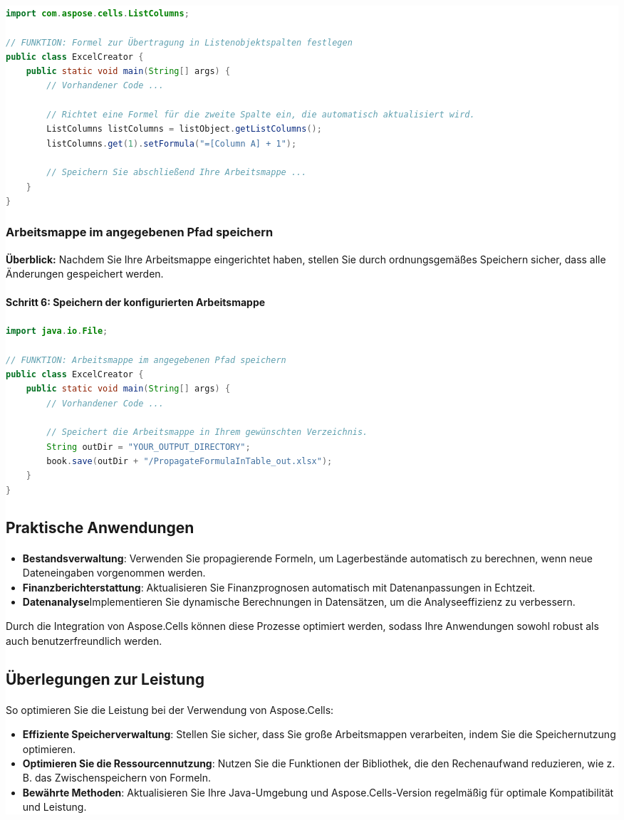 ```java
import com.aspose.cells.ListColumns;

// FUNKTION: Formel zur Übertragung in Listenobjektspalten festlegen
public class ExcelCreator {
    public static void main(String[] args) {
        // Vorhandener Code ...

        // Richtet eine Formel für die zweite Spalte ein, die automatisch aktualisiert wird.
        ListColumns listColumns = listObject.getListColumns();
        listColumns.get(1).setFormula("=[Column A] + 1");
        
        // Speichern Sie abschließend Ihre Arbeitsmappe ...
    }
}
```
### Arbeitsmappe im angegebenen Pfad speichern
**Überblick:** Nachdem Sie Ihre Arbeitsmappe eingerichtet haben, stellen Sie durch ordnungsgemäßes Speichern sicher, dass alle Änderungen gespeichert werden.
#### Schritt 6: Speichern der konfigurierten Arbeitsmappe
```java
import java.io.File;

// FUNKTION: Arbeitsmappe im angegebenen Pfad speichern
public class ExcelCreator {
    public static void main(String[] args) {
        // Vorhandener Code ...

        // Speichert die Arbeitsmappe in Ihrem gewünschten Verzeichnis.
        String outDir = "YOUR_OUTPUT_DIRECTORY";
        book.save(outDir + "/PropagateFormulaInTable_out.xlsx");
    }
}
```
## Praktische Anwendungen
- **Bestandsverwaltung**: Verwenden Sie propagierende Formeln, um Lagerbestände automatisch zu berechnen, wenn neue Dateneingaben vorgenommen werden.
- **Finanzberichterstattung**: Aktualisieren Sie Finanzprognosen automatisch mit Datenanpassungen in Echtzeit.
- **Datenanalyse**Implementieren Sie dynamische Berechnungen in Datensätzen, um die Analyseeffizienz zu verbessern.

Durch die Integration von Aspose.Cells können diese Prozesse optimiert werden, sodass Ihre Anwendungen sowohl robust als auch benutzerfreundlich werden.

## Überlegungen zur Leistung
So optimieren Sie die Leistung bei der Verwendung von Aspose.Cells:
- **Effiziente Speicherverwaltung**: Stellen Sie sicher, dass Sie große Arbeitsmappen verarbeiten, indem Sie die Speichernutzung optimieren.
- **Optimieren Sie die Ressourcennutzung**: Nutzen Sie die Funktionen der Bibliothek, die den Rechenaufwand reduzieren, wie z. B. das Zwischenspeichern von Formeln.
- **Bewährte Methoden**: Aktualisieren Sie Ihre Java-Umgebung und Aspose.Cells-Version regelmäßig für optimale Kompatibilität und Leistung.
